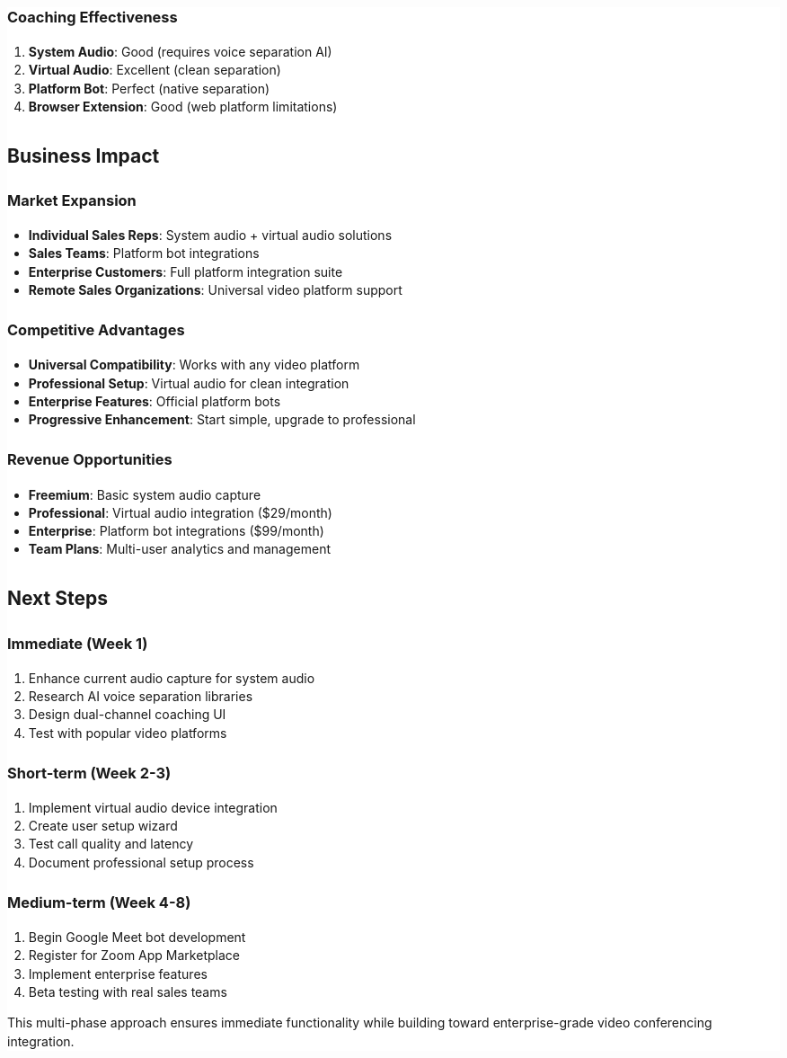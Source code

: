 ### Coaching Effectiveness
1. **System Audio**: Good (requires voice separation AI)
2. **Virtual Audio**: Excellent (clean separation)
3. **Platform Bot**: Perfect (native separation)
4. **Browser Extension**: Good (web platform limitations)

## Business Impact

### Market Expansion
- **Individual Sales Reps**: System audio + virtual audio solutions
- **Sales Teams**: Platform bot integrations
- **Enterprise Customers**: Full platform integration suite
- **Remote Sales Organizations**: Universal video platform support

### Competitive Advantages
- **Universal Compatibility**: Works with any video platform
- **Professional Setup**: Virtual audio for clean integration
- **Enterprise Features**: Official platform bots
- **Progressive Enhancement**: Start simple, upgrade to professional

### Revenue Opportunities
- **Freemium**: Basic system audio capture
- **Professional**: Virtual audio integration ($29/month)
- **Enterprise**: Platform bot integrations ($99/month)
- **Team Plans**: Multi-user analytics and management

## Next Steps

### Immediate (Week 1)
1. Enhance current audio capture for system audio
2. Research AI voice separation libraries
3. Design dual-channel coaching UI
4. Test with popular video platforms

### Short-term (Week 2-3)
1. Implement virtual audio device integration
2. Create user setup wizard
3. Test call quality and latency
4. Document professional setup process

### Medium-term (Week 4-8)
1. Begin Google Meet bot development
2. Register for Zoom App Marketplace
3. Implement enterprise features
4. Beta testing with real sales teams

This multi-phase approach ensures immediate functionality while building toward enterprise-grade video conferencing integration.